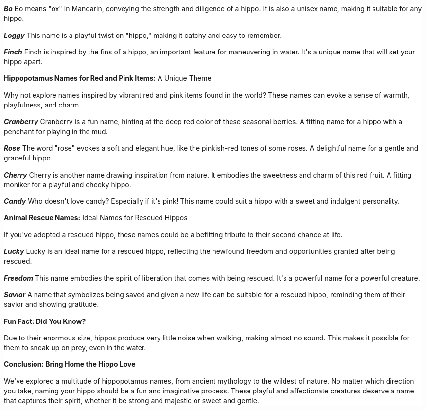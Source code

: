 **_Bo_** 
Bo means "ox" in Mandarin, conveying the strength and diligence of a hippo. It is also a unisex name, making it suitable for any hippo. 

**_Loggy_** 
This name is a playful twist on "hippo," making it catchy and easy to remember. 

**_Finch_** 
Finch is inspired by the fins of a hippo, an important feature for maneuvering in water. It's a unique name that will set your hippo apart. 

**Hippopotamus Names for Red and Pink Items:** A Unique Theme

Why not explore names inspired by vibrant red and pink items found in the world? These names can evoke a sense of warmth, playfulness, and charm. 

**_Cranberry_** 
Cranberry is a fun name, hinting at the deep red color of these seasonal berries. A fitting name for a hippo with a penchant for playing in the mud. 

**_Rose_** 
The word "rose" evokes a soft and elegant hue, like the pinkish-red tones of some roses. A delightful name for a gentle and graceful hippo. 

**_Cherry_** 
Cherry is another name drawing inspiration from nature. It embodies the sweetness and charm of this red fruit. A fitting moniker for a playful and cheeky hippo. 

**_Candy_** 
Who doesn't love candy? Especially if it's pink! This name could suit a hippo with a sweet and indulgent personality. 

**Animal Rescue Names:** Ideal Names for Rescued Hippos

If you've adopted a rescued hippo, these names could be a befitting tribute to their second chance at life. 

**_Lucky_** 
Lucky is an ideal name for a rescued hippo, reflecting the newfound freedom and opportunities granted after being rescued. 

**_Freedom_** 
This name embodies the spirit of liberation that comes with being rescued. It's a powerful name for a powerful creature. 

**_Savior_** 
A name that symbolizes being saved and given a new life can be suitable for a rescued hippo, reminding them of their savior and showing gratitude. 

**Fun Fact: Did You Know?**

Due to their enormous size, hippos produce very little noise when walking, making almost no sound. This makes it possible for them to sneak up on prey, even in the water. 

**Conclusion: Bring Home the Hippo Love**

We've explored a multitude of hippopotamus names, from ancient mythology to the wildest of nature. No matter which direction you take, naming your hippo should be a fun and imaginative process. These playful and affectionate creatures deserve a name that captures their spirit, whether it be strong and majestic or sweet and gentle. 
